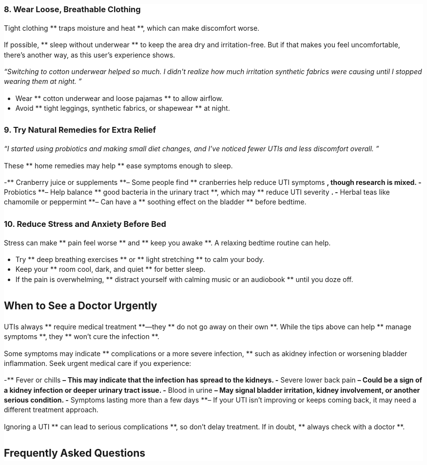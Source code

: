 ### 8\. Wear Loose, Breathable Clothing

Tight clothing ** traps moisture and heat **, which can make discomfort worse.

If possible, ** sleep without underwear ** to keep the area dry and irritation-free. But if that makes you feel uncomfortable, there’s another way, as this user’s experience shows.

_“Switching to cotton underwear helped so much. I didn't realize how much irritation synthetic fabrics were causing until I stopped wearing them at night. ”_

- Wear ** cotton underwear and loose pajamas ** to allow airflow.
- Avoid ** tight leggings, synthetic fabrics, or shapewear ** at night.

### 9\. Try Natural Remedies for Extra Relief

_“I started using probiotics and making small diet changes, and I’ve noticed fewer UTIs and less discomfort overall. ”_

These ** home remedies may help ** ease symptoms enough to sleep.

-** Cranberry juice or supplements **– Some people find ** cranberries help reduce UTI symptoms **, though research is mixed.
-** Probiotics **– Help balance ** good bacteria in the urinary tract **, which may ** reduce UTI severity **.
-** Herbal teas like chamomile or peppermint **– Can have a ** soothing effect on the bladder ** before bedtime.

### 10\. Reduce Stress and Anxiety Before Bed

Stress can make ** pain feel worse ** and ** keep you awake **. A relaxing bedtime routine can help.

- Try ** deep breathing exercises ** or ** light stretching ** to calm your body.
- Keep your ** room cool, dark, and quiet ** for better sleep.
- If the pain is overwhelming, ** distract yourself with calming music or an audiobook ** until you doze off.

## When to See a Doctor Urgently

UTIs always ** require medical treatment **—they ** do not go away on their own **. While the tips above can help ** manage symptoms **, they ** won’t cure the infection **.

Some symptoms may indicate ** complications or a more severe infection, ** such as akidney infection or worsening bladder inflammation. Seek urgent medical care if you experience:

-** Fever or chills **– This may indicate that the infection has spread to the kidneys.
-** Severe lower back pain **– Could be a sign of a kidney infection or deeper urinary tract issue.
-** Blood in urine **– May signal bladder irritation, kidney involvement, or another serious condition.
-** Symptoms lasting more than a few days **– If your UTI isn’t improving or keeps coming back, it may need a different treatment approach.

Ignoring a UTI ** can lead to serious complications **, so don’t delay treatment. If in doubt, ** always check with a doctor **.

## Frequently Asked Questions
